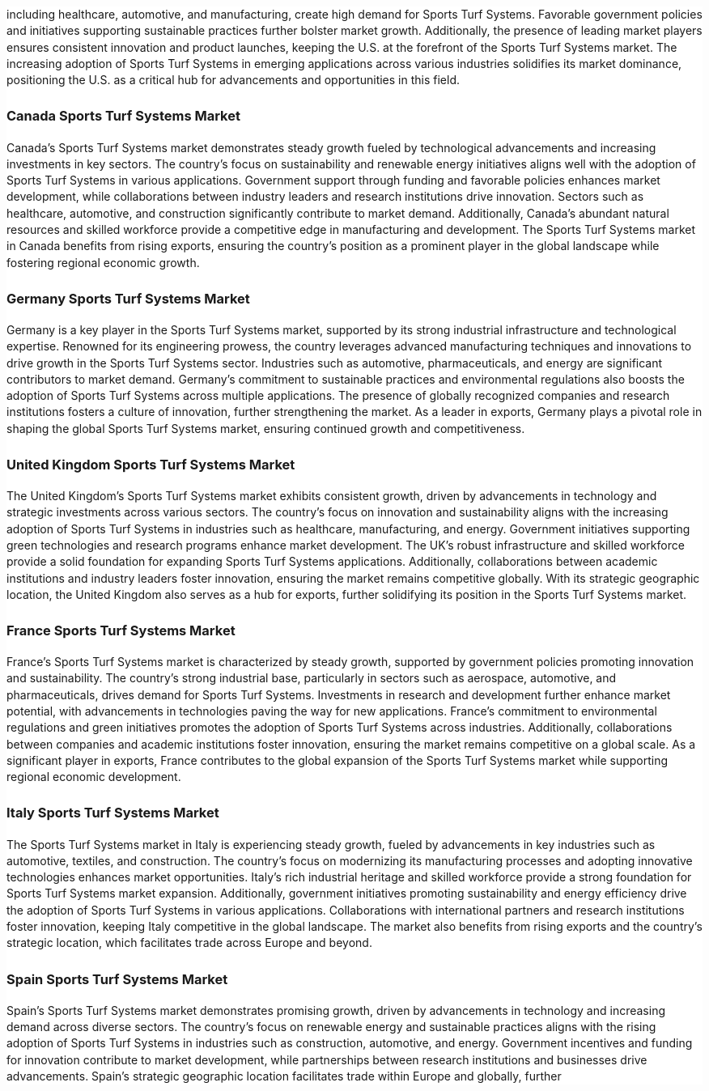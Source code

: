 including healthcare, automotive, and manufacturing, create high demand for Sports Turf Systems. Favorable government policies and initiatives supporting sustainable practices further bolster market growth. Additionally, the presence of leading market players ensures consistent innovation and product launches, keeping the U.S. at the forefront of the Sports Turf Systems market. The increasing adoption of Sports Turf Systems in emerging applications across various industries solidifies its market dominance, positioning the U.S. as a critical hub for advancements and opportunities in this field.</p><h3>Canada Sports Turf Systems Market</h3><p>Canada&rsquo;s Sports Turf Systems market demonstrates steady growth fueled by technological advancements and increasing investments in key sectors. The country&rsquo;s focus on sustainability and renewable energy initiatives aligns well with the adoption of Sports Turf Systems in various applications. Government support through funding and favorable policies enhances market development, while collaborations between industry leaders and research institutions drive innovation. Sectors such as healthcare, automotive, and construction significantly contribute to market demand. Additionally, Canada&rsquo;s abundant natural resources and skilled workforce provide a competitive edge in manufacturing and development. The Sports Turf Systems market in Canada benefits from rising exports, ensuring the country&rsquo;s position as a prominent player in the global landscape while fostering regional economic growth.</p><h3>Germany Sports Turf Systems Market</h3><p>Germany is a key player in the Sports Turf Systems market, supported by its strong industrial infrastructure and technological expertise. Renowned for its engineering prowess, the country leverages advanced manufacturing techniques and innovations to drive growth in the Sports Turf Systems sector. Industries such as automotive, pharmaceuticals, and energy are significant contributors to market demand. Germany&rsquo;s commitment to sustainable practices and environmental regulations also boosts the adoption of Sports Turf Systems across multiple applications. The presence of globally recognized companies and research institutions fosters a culture of innovation, further strengthening the market. As a leader in exports, Germany plays a pivotal role in shaping the global Sports Turf Systems market, ensuring continued growth and competitiveness.</p><h3>United Kingdom Sports Turf Systems Market</h3><p>The United Kingdom&rsquo;s Sports Turf Systems market exhibits consistent growth, driven by advancements in technology and strategic investments across various sectors. The country&rsquo;s focus on innovation and sustainability aligns with the increasing adoption of Sports Turf Systems in industries such as healthcare, manufacturing, and energy. Government initiatives supporting green technologies and research programs enhance market development. The UK&rsquo;s robust infrastructure and skilled workforce provide a solid foundation for expanding Sports Turf Systems applications. Additionally, collaborations between academic institutions and industry leaders foster innovation, ensuring the market remains competitive globally. With its strategic geographic location, the United Kingdom also serves as a hub for exports, further solidifying its position in the Sports Turf Systems market.</p><h3>France Sports Turf Systems Market</h3><p>France&rsquo;s Sports Turf Systems market is characterized by steady growth, supported by government policies promoting innovation and sustainability. The country&rsquo;s strong industrial base, particularly in sectors such as aerospace, automotive, and pharmaceuticals, drives demand for Sports Turf Systems. Investments in research and development further enhance market potential, with advancements in technologies paving the way for new applications. France&rsquo;s commitment to environmental regulations and green initiatives promotes the adoption of Sports Turf Systems across industries. Additionally, collaborations between companies and academic institutions foster innovation, ensuring the market remains competitive on a global scale. As a significant player in exports, France contributes to the global expansion of the Sports Turf Systems market while supporting regional economic development.</p><h3>Italy Sports Turf Systems Market</h3><p>The Sports Turf Systems market in Italy is experiencing steady growth, fueled by advancements in key industries such as automotive, textiles, and construction. The country&rsquo;s focus on modernizing its manufacturing processes and adopting innovative technologies enhances market opportunities. Italy&rsquo;s rich industrial heritage and skilled workforce provide a strong foundation for Sports Turf Systems market expansion. Additionally, government initiatives promoting sustainability and energy efficiency drive the adoption of Sports Turf Systems in various applications. Collaborations with international partners and research institutions foster innovation, keeping Italy competitive in the global landscape. The market also benefits from rising exports and the country&rsquo;s strategic location, which facilitates trade across Europe and beyond.</p><h3>Spain Sports Turf Systems Market</h3><p>Spain&rsquo;s Sports Turf Systems market demonstrates promising growth, driven by advancements in technology and increasing demand across diverse sectors. The country&rsquo;s focus on renewable energy and sustainable practices aligns with the rising adoption of Sports Turf Systems in industries such as construction, automotive, and energy. Government incentives and funding for innovation contribute to market development, while partnerships between research institutions and businesses drive advancements. Spain&rsquo;s strategic geographic location facilitates trade within Europe and globally, further